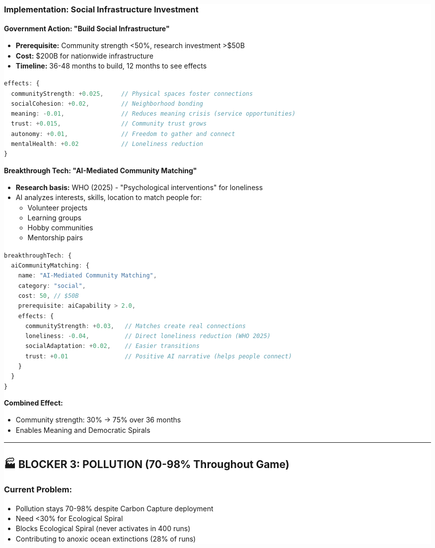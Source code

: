 
### **Implementation: Social Infrastructure Investment**

**Government Action: "Build Social Infrastructure"**
- **Prerequisite:** Community strength <50%, research investment >$50B
- **Cost:** $200B for nationwide infrastructure
- **Timeline:** 36-48 months to build, 12 months to see effects

```typescript
effects: {
  communityStrength: +0.025,     // Physical spaces foster connections
  socialCohesion: +0.02,         // Neighborhood bonding
  meaning: -0.01,                // Reduces meaning crisis (service opportunities)
  trust: +0.015,                 // Community trust grows
  autonomy: +0.01,               // Freedom to gather and connect
  mentalHealth: +0.02            // Loneliness reduction
}
```

**Breakthrough Tech: "AI-Mediated Community Matching"**
- **Research basis:** WHO (2025) - "Psychological interventions" for loneliness
- AI analyzes interests, skills, location to match people for:
  - Volunteer projects
  - Learning groups
  - Hobby communities
  - Mentorship pairs

```typescript
breakthroughTech: {
  aiCommunityMatching: {
    name: "AI-Mediated Community Matching",
    category: "social",
    cost: 50, // $50B
    prerequisite: aiCapability > 2.0,
    effects: {
      communityStrength: +0.03,   // Matches create real connections
      loneliness: -0.04,          // Direct loneliness reduction (WHO 2025)
      socialAdaptation: +0.02,    // Easier transitions
      trust: +0.01                // Positive AI narrative (helps people connect)
    }
  }
}
```

**Combined Effect:**
- Community strength: 30% → 75% over 36 months
- Enables Meaning and Democratic Spirals

---

## 🏭 **BLOCKER 3: POLLUTION (70-98% Throughout Game)**

### **Current Problem:**
- Pollution stays 70-98% despite Carbon Capture deployment
- Need <30% for Ecological Spiral
- Blocks Ecological Spiral (never activates in 400 runs)
- Contributing to anoxic ocean extinctions (28% of runs)
